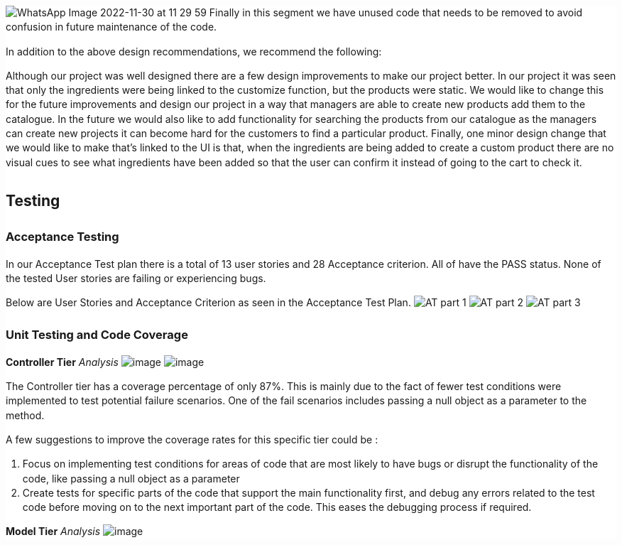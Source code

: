 ![WhatsApp Image 2022-11-30 at 11 29 59](https://user-images.githubusercontent.com/114108415/204772624-e865ae2c-9160-4a3d-b779-a24a1d0b9351.jpeg)
Finally in this segment we have unused code that needs to be removed to avoid confusion in future maintenance of the code.

In addition to the above design recommendations, we recommend the following:

Although our project was well designed there are a few design improvements to make our project better. In our project it was seen that only the ingredients were being linked to the customize function, but the products were static. We would like to change this for the future improvements and design our project in a way that managers are able to create new products add them to the catalogue. In the future we would also like to add functionality for searching the products from our catalogue as the managers can create new projects it can become hard for the customers to find a particular product. Finally, one minor design change that we would like to make that’s linked to the UI is that, when the ingredients are being added to create a custom product there are no visual cues to see what ingredients have been added so that the user can confirm it instead of going to the cart to check it.

## Testing

### Acceptance Testing
In our Acceptance Test plan there is a total of 13 user stories and 28 Acceptance criterion. All of have the PASS status. None of the tested User stories are failing or experiencing bugs. 

Below are User Stories and Acceptance Criterion as seen in the Acceptance Test Plan. 
![AT part 1](https://user-images.githubusercontent.com/79145135/202996258-9bd57002-2507-46d8-98b8-26d8ed39d6ac.PNG)
![AT part 2](https://user-images.githubusercontent.com/79145135/203002673-efbe6b59-ad57-46a0-a707-8e1dfd7cc967.PNG)
![AT part 3](https://user-images.githubusercontent.com/79145135/203002840-ee6aafa7-140c-47cf-a3b5-2554dd06e661.PNG)




### Unit Testing and Code Coverage
**Controller Tier**
_Analysis_
![image](https://user-images.githubusercontent.com/79145135/203000147-c3c34d01-a9b1-4f96-8beb-3f57cbc67680.png)
![image](https://user-images.githubusercontent.com/79145135/203000487-bfb56762-4f25-4604-8e7a-7da82047a2b9.png)

The Controller tier has a coverage percentage of only 87%. This is mainly due to the fact of fewer test conditions were implemented to test potential failure scenarios. One of the fail scenarios includes passing a null object as a parameter to the method. 

A few suggestions to improve the coverage rates for this specific tier could be :
1.	Focus on implementing test conditions for areas of code that are most likely to have bugs or disrupt the functionality of the code, like passing a null object as a parameter
2.	Create tests for specific parts of the code that support the main functionality first, and debug any errors related to the test code before moving on to the next important part of the code. This eases the debugging process if required. 

**Model Tier**
_Analysis_
![image](https://user-images.githubusercontent.com/79145135/203000682-8b2e15ab-e557-4b9c-928a-6d9af1e0f553.png)

